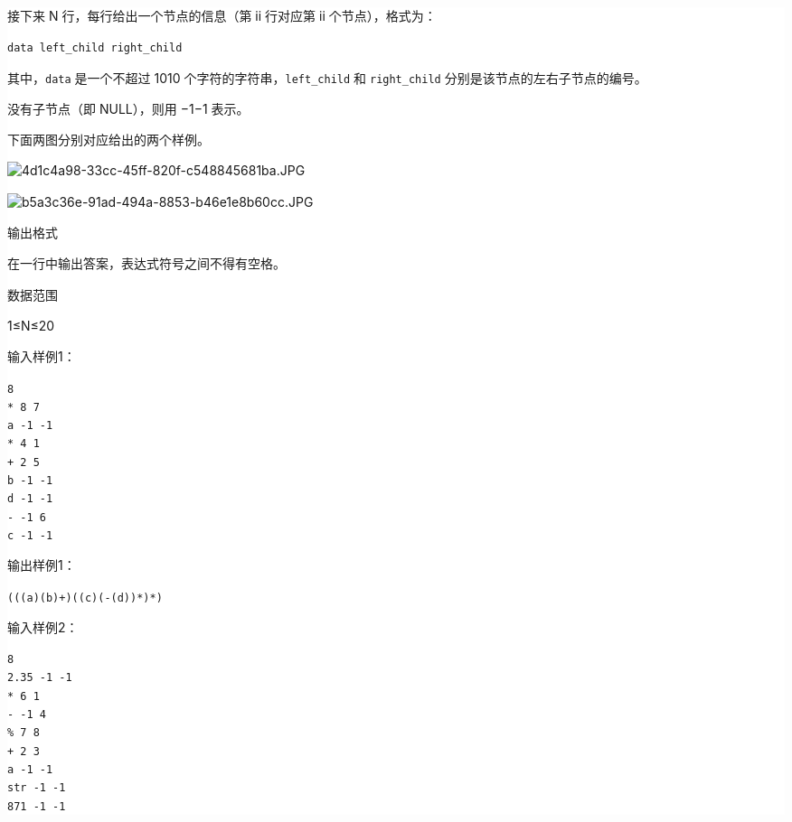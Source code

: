 接下来 N 行，每行给出一个节点的信息（第 ii 行对应第 ii 个节点），格式为：

```
data left_child right_child
```

其中，`data` 是一个不超过 1010 个字符的字符串，`left_child` 和 `right_child` 分别是该节点的左右子节点的编号。

没有子节点（即 NULL），则用 −1−1 表示。

下面两图分别对应给出的两个样例。

![4d1c4a98-33cc-45ff-820f-c548845681ba.JPG](https://cdn.acwing.com/media/article/image/2022/01/10/19_ec0f334e71-4d1c4a98-33cc-45ff-820f-c548845681ba.JPG) 

![b5a3c36e-91ad-494a-8853-b46e1e8b60cc.JPG](https://cdn.acwing.com/media/article/image/2022/01/10/19_effd4b2471-b5a3c36e-91ad-494a-8853-b46e1e8b60cc.JPG)

输出格式

在一行中输出答案，表达式符号之间不得有空格。

数据范围

1≤N≤20



输入样例1：

```
8
* 8 7
a -1 -1
* 4 1
+ 2 5
b -1 -1
d -1 -1
- -1 6
c -1 -1
```

输出样例1：

```
(((a)(b)+)((c)(-(d))*)*)
```

输入样例2：

```
8
2.35 -1 -1
* 6 1
- -1 4
% 7 8
+ 2 3
a -1 -1
str -1 -1
871 -1 -1
```
